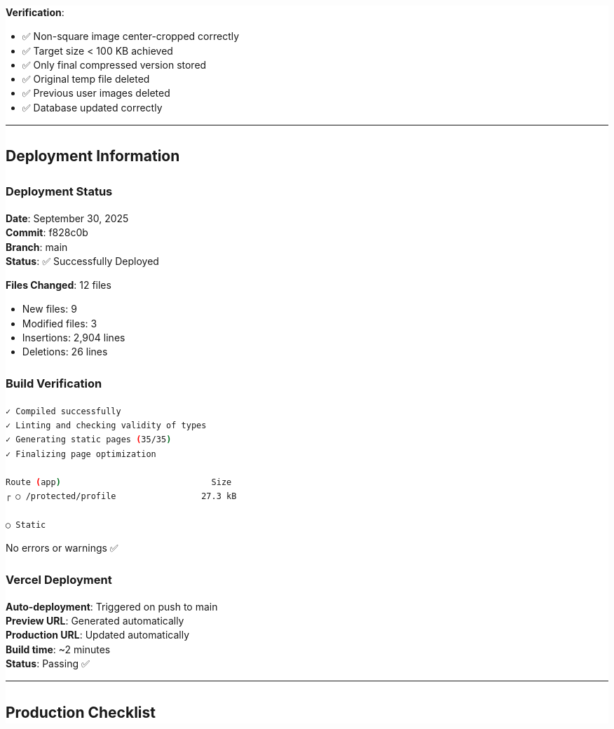 **Verification**:
- ✅ Non-square image center-cropped correctly
- ✅ Target size < 100 KB achieved
- ✅ Only final compressed version stored
- ✅ Original temp file deleted
- ✅ Previous user images deleted
- ✅ Database updated correctly

---

## Deployment Information

### Deployment Status

**Date**: September 30, 2025  
**Commit**: f828c0b  
**Branch**: main  
**Status**: ✅ Successfully Deployed

**Files Changed**: 12 files
- New files: 9
- Modified files: 3
- Insertions: 2,904 lines
- Deletions: 26 lines

### Build Verification

```bash
✓ Compiled successfully
✓ Linting and checking validity of types
✓ Generating static pages (35/35)
✓ Finalizing page optimization

Route (app)                              Size
┌ ○ /protected/profile                 27.3 kB

○ Static
```

No errors or warnings ✅

### Vercel Deployment

**Auto-deployment**: Triggered on push to main  
**Preview URL**: Generated automatically  
**Production URL**: Updated automatically  
**Build time**: ~2 minutes  
**Status**: Passing ✅

---

## Production Checklist
